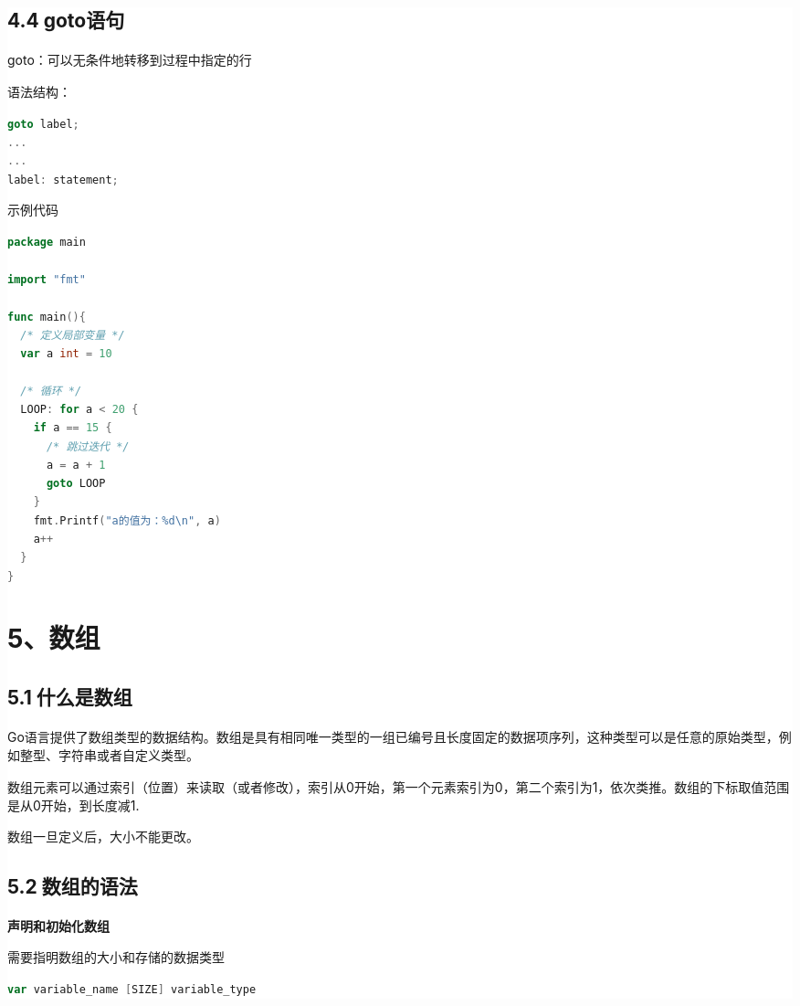 ## 4.4 goto语句

goto：可以无条件地转移到过程中指定的行

语法结构：

```go
goto label;
...
...
label: statement;
```

示例代码
```go
package main

import "fmt"

func main(){
  /* 定义局部变量 */
  var a int = 10
  
  /* 循环 */
  LOOP: for a < 20 {
    if a == 15 {
      /* 跳过迭代 */
      a = a + 1
      goto LOOP
    }
    fmt.Printf("a的值为：%d\n", a)
    a++
  }
}
```

# 5、数组

## 5.1 什么是数组

Go语言提供了数组类型的数据结构。数组是具有相同唯一类型的一组已编号且长度固定的数据项序列，这种类型可以是任意的原始类型，例如整型、字符串或者自定义类型。

数组元素可以通过索引（位置）来读取（或者修改），索引从0开始，第一个元素索引为0，第二个索引为1，依次类推。数组的下标取值范围是从0开始，到长度减1.

数组一旦定义后，大小不能更改。

## 5.2 数组的语法

**声明和初始化数组**

需要指明数组的大小和存储的数据类型

```go
var variable_name [SIZE] variable_type
```
